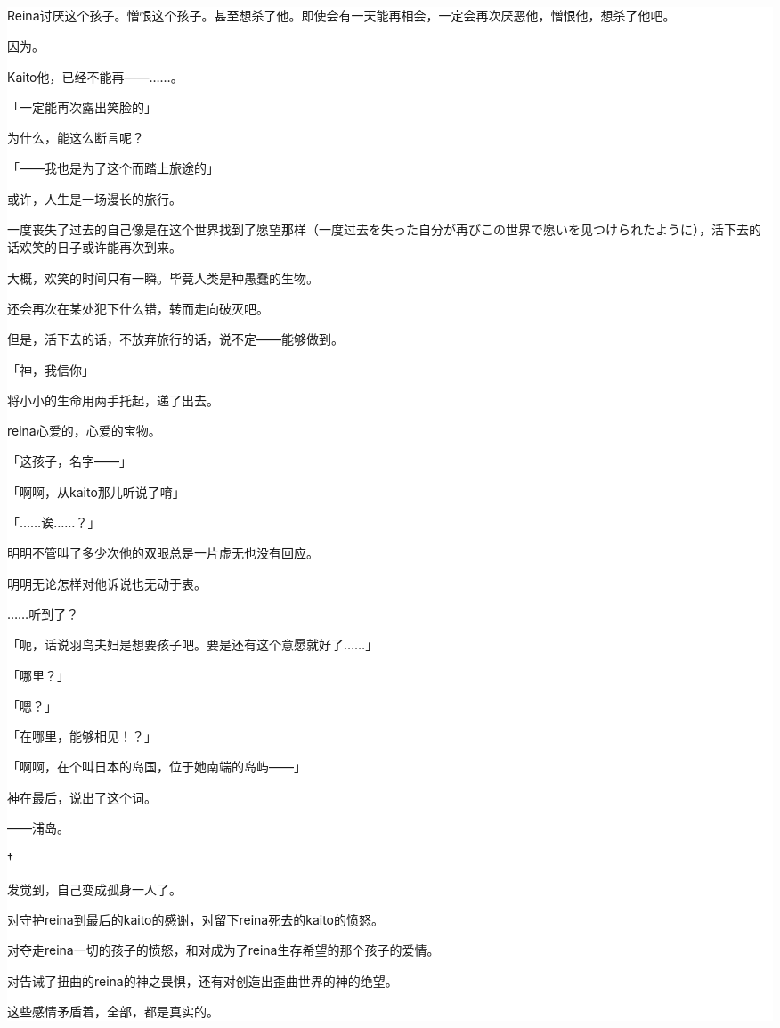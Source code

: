 Reina讨厌这个孩子。憎恨这个孩子。甚至想杀了他。即使会有一天能再相会，一定会再次厌恶他，憎恨他，想杀了他吧。 

因为。 

Kaito他，已经不能再——……。 

「一定能再次露出笑脸的」 

为什么，能这么断言呢？ 

「——我也是为了这个而踏上旅途的」 

或许，人生是一场漫长的旅行。 

一度丧失了过去的自己像是在这个世界找到了愿望那样（一度过去を失った自分が再びこの世界で愿いを见つけられたように），活下去的话欢笑的日子或许能再次到来。 

大概，欢笑的时间只有一瞬。毕竟人类是种愚蠢的生物。

还会再次在某处犯下什么错，转而走向破灭吧。 

但是，活下去的话，不放弃旅行的话，说不定——能够做到。 

「神，我信你」 

将小小的生命用两手托起，递了出去。 

reina心爱的，心爱的宝物。 

「这孩子，名字——」 

「啊啊，从kaito那儿听说了唷」 

「……诶……？」 

明明不管叫了多少次他的双眼总是一片虚无也没有回应。

明明无论怎样对他诉说也无动于衷。 

……听到了？ 

「呃，话说羽鸟夫妇是想要孩子吧。要是还有这个意愿就好了……」 

「哪里？」 

「嗯？」 

「在哪里，能够相见！？」 

「啊啊，在个叫日本的岛国，位于她南端的岛屿——」 

神在最后，说出了这个词。 

——浦岛。 

† 

发觉到，自己变成孤身一人了。 

对守护reina到最后的kaito的感谢，对留下reina死去的kaito的愤怒。 

对夺走reina一切的孩子的愤怒，和对成为了reina生存希望的那个孩子的爱情。 

对告诫了扭曲的reina的神之畏惧，还有对创造出歪曲世界的神的绝望。 

这些感情矛盾着，全部，都是真实的。 
